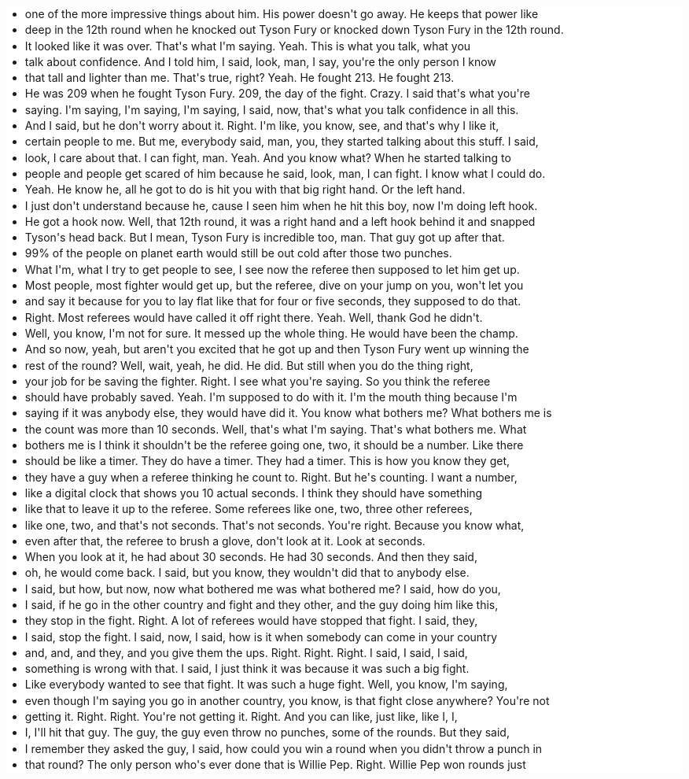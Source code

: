 *  one of the more impressive things about him. His power doesn't go away. He keeps that power like
*  deep in the 12th round when he knocked out Tyson Fury or knocked down Tyson Fury in the 12th round.
*  It looked like it was over. That's what I'm saying. Yeah. This is what you talk, what you
*  talk about confidence. And I told him, I said, look, man, I say, you're the only person I know
*  that tall and lighter than me. That's true, right? Yeah. He fought 213. He fought 213.
*  He was 209 when he fought Tyson Fury. 209, the day of the fight. Crazy. I said that's what you're
*  saying. I'm saying, I'm saying, I'm saying, I said, now, that's what you talk confidence in all this.
*  And I said, but he don't worry about it. Right. I'm like, you know, see, and that's why I like it,
*  certain people to me. But me, everybody said, man, you, they started talking about this stuff. I said,
*  look, I care about that. I can fight, man. Yeah. And you know what? When he started talking to
*  people and people get scared of him because he said, look, man, I can fight. I know what I could do.
*  Yeah. He know he, all he got to do is hit you with that big right hand. Or the left hand.
*  I just don't understand because he, cause I seen him when he hit this boy, now I'm doing left hook.
*  He got a hook now. Well, that 12th round, it was a right hand and a left hook behind it and snapped
*  Tyson's head back. But I mean, Tyson Fury is incredible too, man. That guy got up after that.
*  99% of the people on planet earth would still be out cold after those two punches.
*  What I'm, what I try to get people to see, I see now the referee then supposed to let him get up.
*  Most people, most fighter would get up, but the referee, dive on your jump on you, won't let you
*  and say it because for you to lay flat like that for four or five seconds, they supposed to do that.
*  Right. Most referees would have called it off right there. Yeah. Well, thank God he didn't.
*  Well, you know, I'm not for sure. It messed up the whole thing. He would have been the champ.
*  And so now, yeah, but aren't you excited that he got up and then Tyson Fury went up winning the
*  rest of the round? Well, wait, yeah, he did. He did. But still when you do the thing right,
*  your job for be saving the fighter. Right. I see what you're saying. So you think the referee
*  should have probably saved. Yeah. I'm supposed to do with it. I'm the mouth thing because I'm
*  saying if it was anybody else, they would have did it. You know what bothers me? What bothers me is
*  the count was more than 10 seconds. Well, that's what I'm saying. That's what bothers me. What
*  bothers me is I think it shouldn't be the referee going one, two, it should be a number. Like there
*  should be like a timer. They do have a timer. They had a timer. This is how you know they get,
*  they have a guy when a referee thinking he count to. Right. But he's counting. I want a number,
*  like a digital clock that shows you 10 actual seconds. I think they should have something
*  like that to leave it up to the referee. Some referees like one, two, three other referees,
*  like one, two, and that's not seconds. That's not seconds. You're right. Because you know what,
*  even after that, the referee to brush a glove, don't look at it. Look at seconds.
*  When you look at it, he had about 30 seconds. He had 30 seconds. And then they said,
*  oh, he would come back. I said, but you know, they wouldn't did that to anybody else.
*  I said, but how, but now, now what bothered me was what bothered me? I said, how do you,
*  I said, if he go in the other country and fight and they other, and the guy doing him like this,
*  they stop in the fight. Right. A lot of referees would have stopped that fight. I said, they,
*  I said, stop the fight. I said, now, I said, how is it when somebody can come in your country
*  and, and, and they, and you give them the ups. Right. Right. Right. I said, I said, I said,
*  something is wrong with that. I said, I just think it was because it was such a big fight.
*  Like everybody wanted to see that fight. It was such a huge fight. Well, you know, I'm saying,
*  even though I'm saying you go in another country, you know, is that fight close anywhere? You're not
*  getting it. Right. Right. You're not getting it. Right. And you can like, just like, like I, I,
*  I, I'll hit that guy. The guy, the guy even throw no punches, some of the rounds. But they said,
*  I remember they asked the guy, I said, how could you win a round when you didn't throw a punch in
*  that round? The only person who's ever done that is Willie Pep. Right. Willie Pep won rounds just